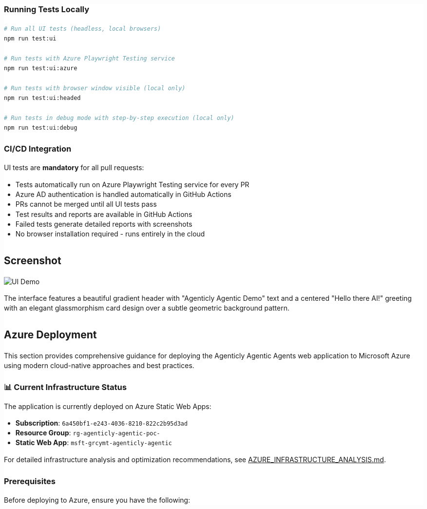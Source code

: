 ### Running Tests Locally

```bash
# Run all UI tests (headless, local browsers)
npm run test:ui

# Run tests with Azure Playwright Testing service
npm run test:ui:azure

# Run tests with browser window visible (local only)
npm run test:ui:headed

# Run tests in debug mode with step-by-step execution (local only)
npm run test:ui:debug
```

### CI/CD Integration

UI tests are **mandatory** for all pull requests:
- Tests automatically run on Azure Playwright Testing service for every PR
- Azure AD authentication is handled automatically in GitHub Actions
- PRs cannot be merged until all UI tests pass
- Test results and reports are available in GitHub Actions
- Failed tests generate detailed reports with screenshots
- No browser installation required - runs entirely in the cloud

## Screenshot

![UI Demo](https://github.com/user-attachments/assets/98c6e0a2-5f6c-49b3-beef-51564a5e98a0)

The interface features a beautiful gradient header with "Agenticly Agentic Demo" text and a centered "Hello there AI!" greeting with an elegant glassmorphism card design over a subtle geometric background pattern.

## Azure Deployment

This section provides comprehensive guidance for deploying the Agenticly Agentic Agents web application to Microsoft Azure using modern cloud-native approaches and best practices.

### 📊 Current Infrastructure Status

The application is currently deployed on Azure Static Web Apps:
- **Subscription**: `6a450bf1-e243-4036-8210-822c2b95d3ad`
- **Resource Group**: `rg-agenticly-agentic-poc-`
- **Static Web App**: `msft-grcymt-agenticly-agentic`

For detailed infrastructure analysis and optimization recommendations, see [AZURE_INFRASTRUCTURE_ANALYSIS.md](./AZURE_INFRASTRUCTURE_ANALYSIS.md).

### Prerequisites

Before deploying to Azure, ensure you have the following:

